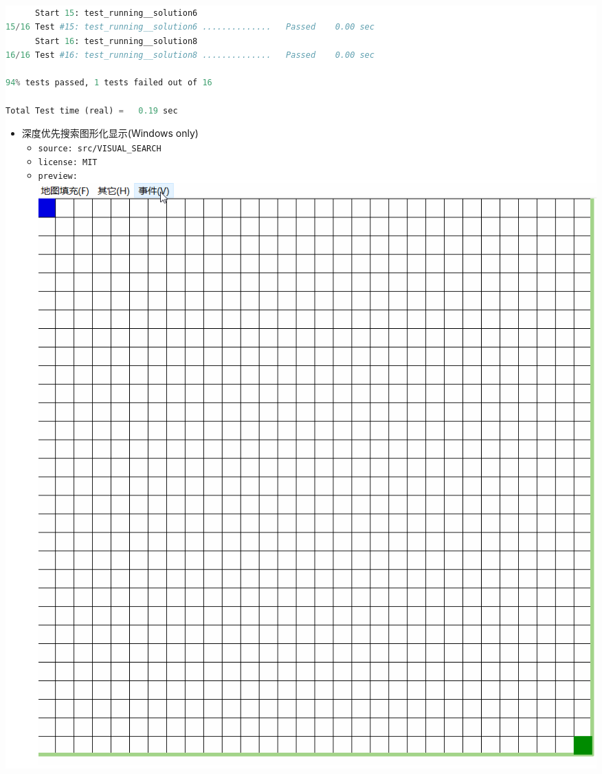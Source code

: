 ```python
      Start 15: test_running__solution6
15/16 Test #15: test_running__solution6 ..............   Passed    0.00 sec
      Start 16: test_running__solution8
16/16 Test #16: test_running__solution8 ..............   Passed    0.00 sec

94% tests passed, 1 tests failed out of 16

Total Test time (real) =   0.19 sec
```
+ 深度优先搜索图形化显示(Windows only)
    + `source: src/VISUAL_SEARCH`
    + `license: MIT`
    + `preview:`
    ![dfs-gui](public/dfs.gif)
